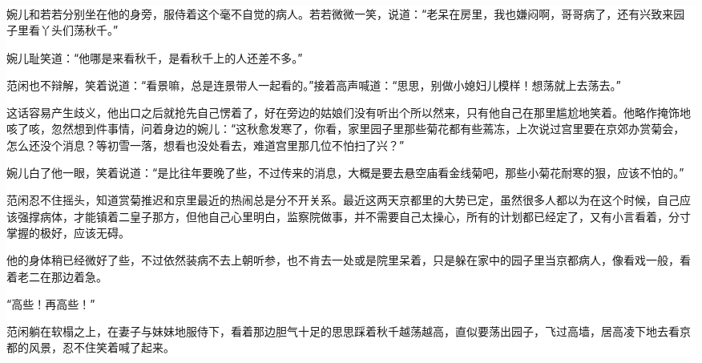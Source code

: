 婉儿和若若分别坐在他的身旁，服侍着这个毫不自觉的病人。若若微微一笑，说道：“老呆在房里，我也嫌闷啊，哥哥病了，还有兴致来园子里看丫头们荡秋千。”

婉儿耻笑道：“他哪是来看秋千，是看秋千上的人还差不多。”

范闲也不辩解，笑着说道：“看景嘛，总是连景带人一起看的。”接着高声喊道：“思思，别做小媳妇儿模样！想荡就上去荡去。”

这话容易产生歧义，他出口之后就抢先自己愣着了，好在旁边的姑娘们没有听出个所以然来，只有他自己在那里尴尬地笑着。他略作掩饰地咳了咳，忽然想到件事情，问着身边的婉儿：“这秋愈发寒了，你看，家里园子里那些菊花都有些蔫冻，上次说过宫里要在京郊办赏菊会，怎么还没个消息？等初雪一落，想看也没处看去，难道宫里那几位不怕扫了兴？”

婉儿白了他一眼，笑着说道：“是比往年要晚了些，不过传来的消息，大概是要去悬空庙看金线菊吧，那些小菊花耐寒的狠，应该不怕的。”

范闲忍不住摇头，知道赏菊推迟和京里最近的热闹总是分不开关系。最近这两天京都里的大势已定，虽然很多人都以为在这个时候，自己应该强撑病体，才能镇着二皇子那方，但他自己心里明白，监察院做事，并不需要自己太操心，所有的计划都已经定了，又有小言看着，分寸掌握的极好，应该无碍。

他的身体稍已经微好了些，不过依然装病不去上朝听参，也不肯去一处或是院里呆着，只是躲在家中的园子里当京都病人，像看戏一般，看着老二在那边着急。

“高些！再高些！”

范闲躺在软榻之上，在妻子与妹妹地服侍下，看着那边胆气十足的思思踩着秋千越荡越高，直似要荡出园子，飞过高墙，居高凌下地去看京都的风景，忍不住笑着喊了起来。

